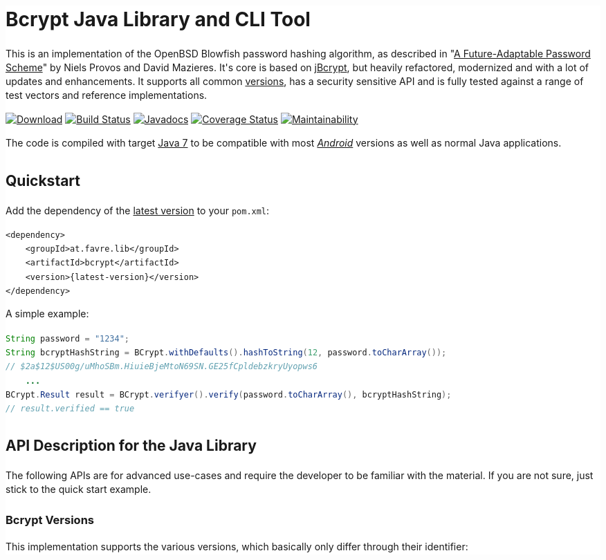 # Bcrypt Java Library and CLI Tool

This is an implementation of the OpenBSD Blowfish password hashing algorithm, as described in "[A Future-Adaptable Password Scheme](http://www.openbsd.org/papers/bcrypt-paper.ps)" by Niels Provos and David Mazieres. It's core is based on [jBcrypt](https://github.com/djmdjm/jBCrypt), but  heavily refactored, modernized and with a lot of updates and enhancements. It supports all common [versions](https://en.wikipedia.org/wiki/Bcrypt#Versioning_history), has a security sensitive API and is fully tested against a range of test vectors and reference implementations.

[![Download](https://api.bintray.com/packages/patrickfav/maven/bcrypt/images/download.svg)](https://bintray.com/patrickfav/maven/bcrypt/_latestVersion)
[![Build Status](https://travis-ci.org/patrickfav/bcrypt.svg?branch=master)](https://travis-ci.org/patrickfav/bcrypt)
[![Javadocs](https://www.javadoc.io/badge/at.favre.lib/bcrypt.svg)](https://www.javadoc.io/doc/at.favre.lib/bcrypt)
[![Coverage Status](https://coveralls.io/repos/github/patrickfav/bcrypt/badge.svg?branch=master)](https://coveralls.io/github/patrickfav/bcrypt?branch=master)
[![Maintainability](https://api.codeclimate.com/v1/badges/bbc7ebd960a9f0bb7baa/maintainability)](https://codeclimate.com/github/patrickfav/bcrypt/maintainability)

The code is compiled with target [Java 7](https://en.wikipedia.org/wiki/Java_version_history#Java_SE_7) to be compatible with most [_Android_](https://www.android.com/) versions as well as normal Java applications.

## Quickstart

Add the dependency of the [latest version](https://github.com/patrickfav/bcrypt/releases/latest) to your `pom.xml`:

    <dependency>
        <groupId>at.favre.lib</groupId>
        <artifactId>bcrypt</artifactId>
        <version>{latest-version}</version>
    </dependency>

A simple example:

```java
String password = "1234";
String bcryptHashString = BCrypt.withDefaults().hashToString(12, password.toCharArray());
// $2a$12$US00g/uMhoSBm.HiuieBjeMtoN69SN.GE25fCpldebzkryUyopws6
    ...
BCrypt.Result result = BCrypt.verifyer().verify(password.toCharArray(), bcryptHashString);
// result.verified == true
```

## API Description for the Java Library

The following APIs are for advanced use-cases and require the developer to be familiar with the material. If you are not
sure, just stick to the quick start example.

### Bcrypt Versions
This implementation supports the various versions, which basically only differ through their identifier:
